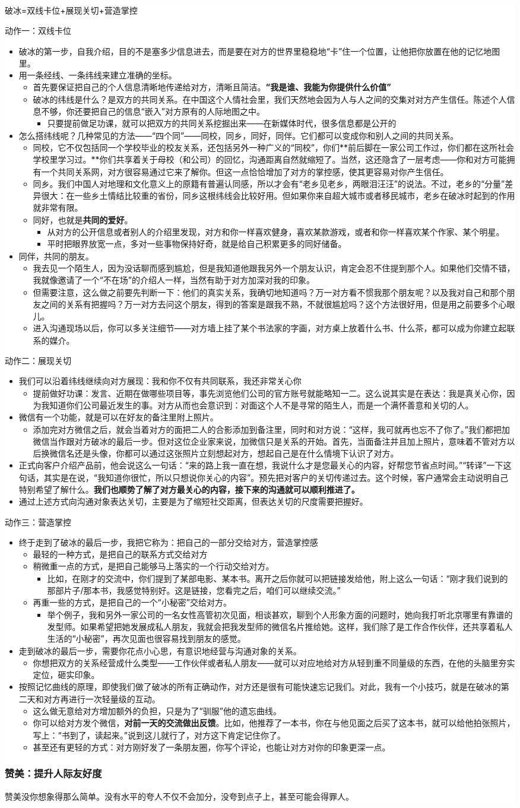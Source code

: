 破冰=双线卡位+展现关切+营造掌控

动作一：双线卡位

- 破冰的第一步，自我介绍，目的不是塞多少信息进去，而是要在对方的世界里稳稳地“卡”住一个位置，让他把你放置在他的记忆地图里。
- 用一条经线、一条纬线来建立准确的坐标。
  - 首先要保证把自己的个人信息清晰地传递给对方，清晰且简洁。**“我是谁、我能为你提供什么价值”**
  - 破冰的纬线是什么？是双方的共同关系。在中国这个人情社会里，我们天然地会因为人与人之间的交集对对方产生信任。陈述个人信息不够，你还要把自己的信息“嵌入”对方原有的人际地图之中。
    - 只要提前做足功课，就可以把双方的共同关系挖掘出来——在新媒体时代，很多信息都是公开的
- 怎么搭纬线呢？几种常见的方法——“四个同”——同校，同乡，同好，同伴。它们都可以变成你和别人之间的共同关系。
  - 同校，它不仅包括同一个学校毕业的校友关系，还包括另外一种广义的“同校”，你们**前后脚在一家公司工作过，你们都在这所社会学校里学习过。**你们共享着关于母校（和公司）的回忆，沟通距离自然就缩短了。当然，这还隐含了一层考虑——你和对方可能拥有一个共同关系网，对方很容易通过它来了解你。但这一点恰恰增加了对方的掌控感，使其更容易对你产生信任。
  - 同乡。我们中国人对地理和文化意义上的原籍有普遍认同感，所以才会有“老乡见老乡，两眼泪汪汪”的说法。不过，老乡的“分量”差异很大：在一些乡土情结比较重的省份，同乡这根纬线会比较好用。但如果你来自超大城市或者移民城市，老乡在破冰时起到的作用就非常有限。
  - 同好，也就是**共同的爱好**。
    - 从对方的公开信息或者别人的介绍里发现，对方和你一样喜欢健身，喜欢某款游戏，或者和你一样喜欢某个作家、某个明星。
    - 平时把眼界放宽一点，多对一些事物保持好奇，就是给自己积累更多的同好储备。
- 同伴，共同的朋友。
  - 我去见一个陌生人，因为没话聊而感到尴尬，但是我知道他跟我另外一个朋友认识，肯定会忍不住提到那个人。如果他们交情不错，我就像邀请了一个“不在场”的介绍人一样，当然有助于对方加深对我的印象。
  - 但需要注意，这么做之前要先判断一下：他们的真实关系，我确切地知道吗？万一对方看不惯我那个朋友呢？以及我对自己和那个朋友之间的关系有把握吗？万一对方去问这个朋友，得到的答案是跟我不熟，不就很尴尬吗？这个方法很好用，但是用之前要多个心眼儿。
  - 进入沟通现场以后，你可以多关注细节——对方墙上挂了某个书法家的字画，对方桌上放着什么书、什么茶，都可以成为你建立起联系的媒介。

动作二：展现关切

- 我们可以沿着纬线继续向对方展现：我和你不仅有共同联系，我还非常关心你
  - 提前做好功课：发言、近期在做哪些项目等，事先浏览他们公司的官方账号就能略知一二。这么说其实是在表达：我是真关心你，因为我知道你们公司最近发生的事。对方从而也会意识到：对面这个人不是寻常的陌生人，而是一个满怀善意和关切的人。
- 微信有一个功能，就是可以在好友的备注里附上照片。
  - 添加完对方微信之后，就会当着对方的面把二人的合影添加到备注里，同时和对方说：“这样，我可就再也忘不了你了。”我们都把加微信当作跟对方破冰的最后一步。但对这位企业家来说，加微信只是关系的开始。首先，当面备注并且加上照片，意味着不管对方以后换微信名还是头像，你都可以通过这张照片立刻想起对方，想起自己是在什么情境下认识了对方。
- 正式向客户介绍产品前，他会说这么一句话：“来的路上我一直在想，我说什么才是您最关心的内容，好帮您节省点时间。”“转译”一下这句话，其实是在说，“我知道你很忙，所以只想说你关心的内容”。预先把对客户的关切传递过去。这个时候，客户通常会主动说明自己特别希望了解什么。**我们也顺势了解了对方最关心的内容，接下来的沟通就可以顺利推进了。**
- 通过上述方式向沟通对象表达关切，主要是为了缩短社交距离，但表达关切的尺度需要把握好。

动作三：营造掌控

- 终于走到了破冰的最后一步，我把它称为：把自己的一部分交给对方，营造掌控感
  - 最轻的一种方式，是把自己的联系方式交给对方
  - 稍微重一点的方式，是把自己能够马上落实的一个行动交给对方。
    - 比如，在刚才的交流中，你们提到了某部电影、某本书。离开之后你就可以把链接发给他，附上这么一句话：“刚才我们说到的那部片子/那本书，我感觉特别好。这是链接，您看完之后，咱们可以继续交流。”
  - 再重一些的方式，是把自己的一个“小秘密”交给对方。
    - 举个例子，我和另外一家公司的一名女性高管初次见面，相谈甚欢，聊到个人形象方面的问题时，她向我打听北京哪里有靠谱的发型师。如果希望把她发展成私人朋友，我就会把我发型师的微信名片推给她。这样，我们除了是工作合作伙伴，还共享着私人生活的“小秘密”，再次见面也很容易找到朋友的感觉。
- 走到破冰的最后一步，需要你花点小心思，有意识地经营与沟通对象的关系。
  - 你想把双方的关系经营成什么类型——工作伙伴或者私人朋友——就可以对应地给对方从轻到重不同量级的东西，在他的头脑里夯实定位，砸实印象。
- 按照记忆曲线的原理，即使我们做了破冰的所有正确动作，对方还是很有可能快速忘记我们。对此，我有一个小技巧，就是在破冰的第二天和对方再进行一次轻量级的互动。
  - 这么做无意给对方增加额外的负担，只是为了“驯服”他的遗忘曲线。
  - 你可以给对方发个微信，**对前一天的交流做出反馈**。比如，他推荐了一本书，你在与他见面之后买了这本书，就可以给他拍张照片，写上：“书到了，读起来。”说到这儿就行了，对方这下肯定记住你了。
  - 甚至还有更轻的方式：对方刚好发了一条朋友圈，你写个评论，也能让对方对你的印象更深一点。

### 赞美：提升人际友好度

赞美没你想象得那么简单。没有水平的夸人不仅不会加分，没夸到点子上，甚至可能会得罪人。
